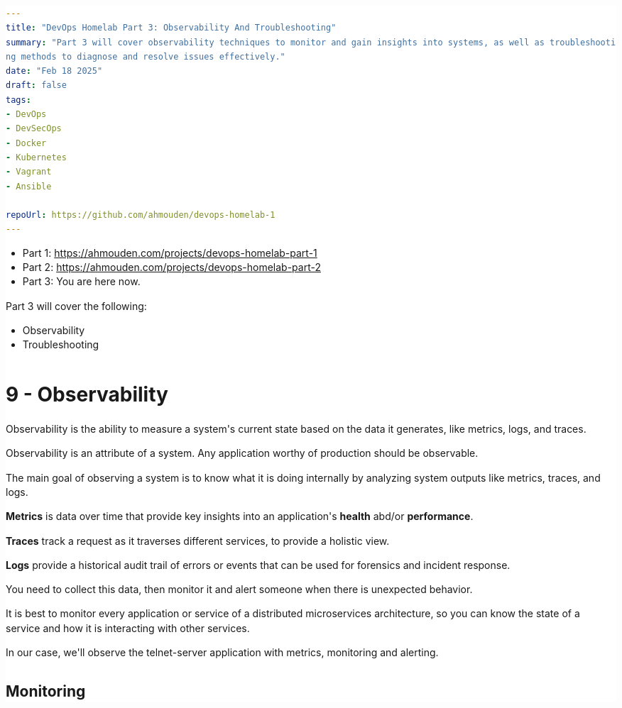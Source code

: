```yaml
---
title: "DevOps Homelab Part 3: Observability And Troubleshooting"
summary: "Part 3 will cover observability techniques to monitor and gain insights into systems, as well as troubleshooting methods to diagnose and resolve issues effectively."
date: "Feb 18 2025"
draft: false
tags:
- DevOps
- DevSecOps
- Docker
- Kubernetes
- Vagrant
- Ansible

repoUrl: https://github.com/ahmouden/devops-homelab-1
---
```


- Part 1: https://ahmouden.com/projects/devops-homelab-part-1
- Part 2: https://ahmouden.com/projects/devops-homelab-part-2
- Part 3: You are here now.

Part 3 will cover the following:
- Observability
- Troubleshooting

# 9 - Observability

Observability is the ability to measure a system's current state based on the data it generates, like metrics, logs, and traces.

Observability is an attribute of a system. Any application worthy of production should be observable.

The main goal of observing a system is to know what it is doing internally by analyzing system outputs like metrics, traces, and logs.


**Metrics** is data over time that provide key insights into an application's **health** abd/or **performance**. 

**Traces** track a request as it traverses different services, to provide a holistic view.

**Logs** provide a historical audit trail of errors or events that can be used for forensics and incident response.

You need to collect this data, then monitor it and alert someone when there is unexpected behavior.

It is best to monitor every application or service of a distributed microservices architecture, so you can know the state of a service and how it is interacting with other services.

In our case, we'll observe the telnet-server application with metrics, monitoring and alerting.

## Monitoring
